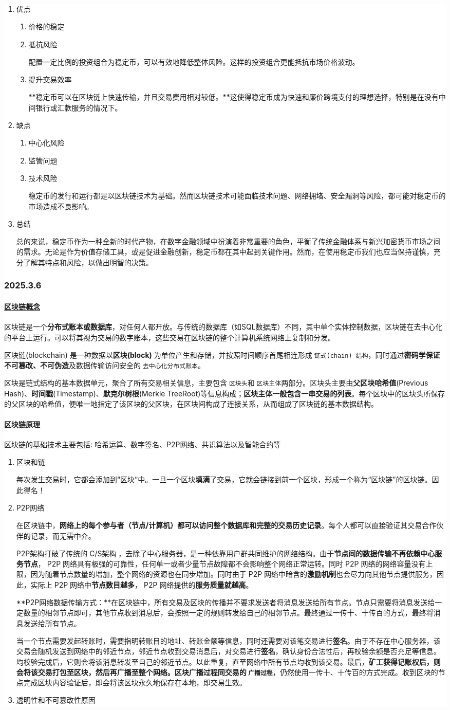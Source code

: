    1. 优点

      1. 价格的稳定
      2. 抵抗风险

         配置一定比例的投资组合为稳定币，可以有效地降低整体风险。这样的投资组合更能抵抗市场价格波动。
      3. 提升交易效率

         **稳定币可以在区块链上快速传输，并且交易费用相对较低。**这使得稳定币成为快速和廉价跨境支付的理想选择，特别是在没有中间银行或汇款服务的情况下。
   2. 缺点

      1. 中心化风险
      2. 监管问题
      3. 技术风险

         稳定币的发行和运行都是以区块链技术为基础。然而区块链技术可能面临技术问题、网络拥堵、安全漏洞等风险，都可能对稳定币的市场造成不良影响。
6. 总结

   总的来说，稳定币作为一种全新的时代产物，在数字金融领域中扮演着非常重要的角色，平衡了传统金融体系与新兴加密货币市场之间的需求。无论是作为价值存储工具，或是促进金融创新，稳定币都在其中起到关键作用。然而，在使用稳定币我们也应当保持谨慎，充分了解其特点和风险，以做出明智的决策。

### 2025.3.6

#### [区块链概念](https://github.com/lxdao-official/web3-general-manual/blob/main/chapter2/2.2-blockchain.md)

区块链是一个**分布式账本或数据库**，对任何人都开放。与传统的数据库（如SQL数据库）不同，其中单个实体控制数据，区块链在去中心化的平台上运行。可以将其视为交易的数字账本，这些交易在区块链的整个计算机系统网络上复制和分发。

区块链(blockchain) 是一种数据以**区块(block)** 为单位产生和存储，并按照时间顺序首尾相连形成 `链式(chain) 结构`，同时通过**密码学保证不可篡改、不可伪造**及数据传输访问安全的 `去中心化分布式账本`。

区块是链式结构的基本数据单元，聚合了所有交易相关信息，主要包含 `区块头`和 `区块主体`两部分。区块头主要由**父区块哈希值**(Previous Hash)、**时间戳**(Timestamp)、**默克尔树根**(Merkle TreeRoot)等信息构成；**区块主体一般包含一串交易的列表**。每个区块中的区块头所保存的父区块的哈希值，便唯一地指定了该区块的父区块，在区块间构成了连接关系，从而组成了区块链的基本数据结构。

#### 区块链原理

区块链的基础技术主要包括: 哈希运算、数字签名、P2P网络、共识算法以及智能合约等

1. 区块和链

   每次发生交易时，它都会添加到“区块”中。一旦一个区块**填满**了交易，它就会链接到前一个区块，形成一个称为“区块链”的区块链。因此得名！
2. P2P网络

   在区块链中，**网络上的每个参与者（节点/计算机）都可以访问整个数据库和完整的交易历史记录**。每个人都可以直接验证其交易合作伙伴的记录，而无需中介。

   P2P架构打破了传统的 C/S架构 ，去除了中心服务器，是一种依靠用户群共同维护的网络结构。由于**节点间的数据传输不再依赖中心服务节点**， P2P 网络具有极强的可靠性，任何单一或者少量节点故障都不会影响整个网络正常运转。同时 P2P 网络的网络容量没有上限，因为随着节点数量的增加，整个网络的资源也在同步增加。同时由于 P2P 网络中暗含的**激励机制**也会尽力向其他节点提供服务，因此，实际上 P2P 网络中**节点数目越多**， P2P 网络提供的**服务质量就越高**。

   **P2P网络数据传输方式：**在区块链中，所有交易及区块的传播并不要求发送者将消息发送给所有节点。节点只需要将消息发送给一定数量的相邻节点即可，其他节点收到消息后，会按照一定的规则转发给自己的相邻节点。最终通过一传十、十传百的方式，最终将消息发送给所有节点。

   当一个节点需要发起转账时，需要指明转账目的地址、转账金额等信息，同时还需要对该笔交易进行**签名**。由于不存在中心服务器，该交易会随机发送到网络中的邻近节点，邻近节点收到交易消息后，对交易进行**签名**，确认身份合法性后，再校验余额是否充足等信息。均校验完成后，它则会将该消息转发至自己的邻近节点。以此重复，直至网络中所有节点均收到该交易。最后，**矿工获得记账权后，则会将该交易打包至区块，然后再广播至整个网络。**区块广播过程同交易的** `广播过程`**，仍然使用一传十、十传百的方式完成。收到区块的节点完成区块内容验证后，即会将该区块永久地保存在本地，即交易生效。
3. 透明性和不可篡改性原因
